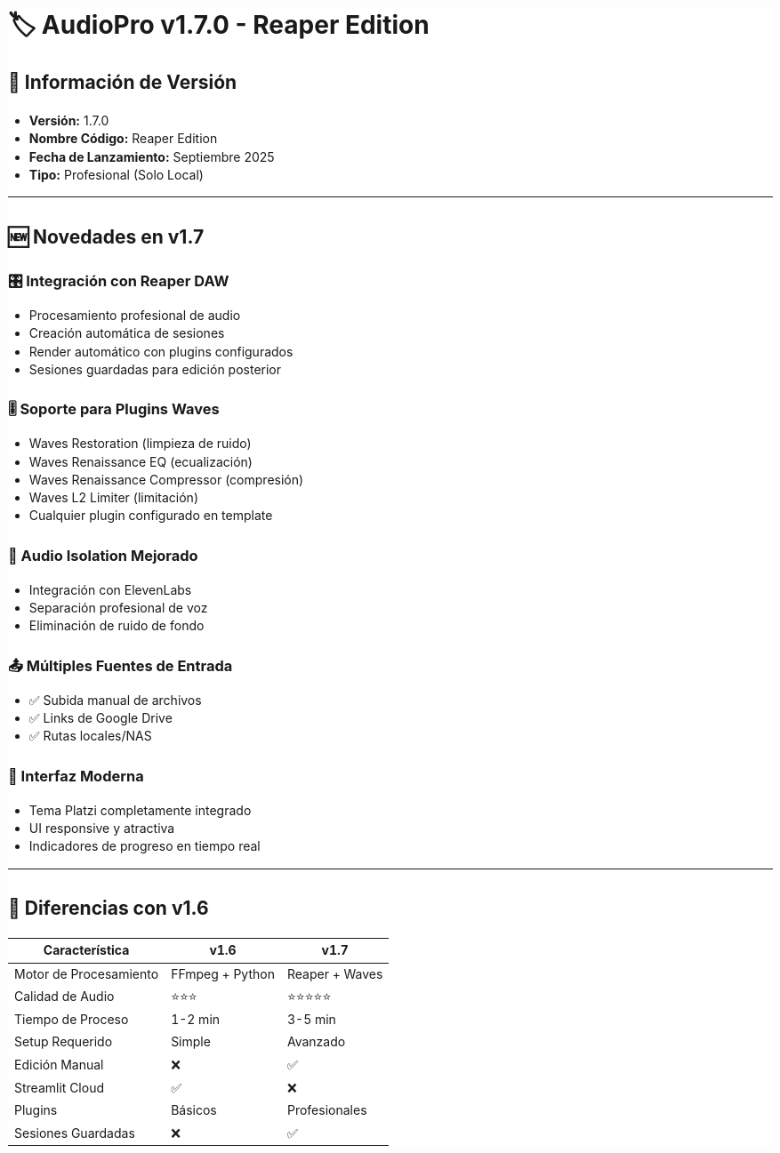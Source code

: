 # 🏷️ AudioPro v1.7.0 - Reaper Edition

## 📅 Información de Versión

- **Versión:** 1.7.0
- **Nombre Código:** Reaper Edition
- **Fecha de Lanzamiento:** Septiembre 2025
- **Tipo:** Profesional (Solo Local)

---

## 🆕 Novedades en v1.7

### 🎛️ Integración con Reaper DAW
- Procesamiento profesional de audio
- Creación automática de sesiones
- Render automático con plugins configurados
- Sesiones guardadas para edición posterior

### 🎚️ Soporte para Plugins Waves
- Waves Restoration (limpieza de ruido)
- Waves Renaissance EQ (ecualización)
- Waves Renaissance Compressor (compresión)
- Waves L2 Limiter (limitación)
- Cualquier plugin configurado en template

### 🤖 Audio Isolation Mejorado
- Integración con ElevenLabs
- Separación profesional de voz
- Eliminación de ruido de fondo

### 📤 Múltiples Fuentes de Entrada
- ✅ Subida manual de archivos
- ✅ Links de Google Drive
- ✅ Rutas locales/NAS

### 🎨 Interfaz Moderna
- Tema Platzi completamente integrado
- UI responsive y atractiva
- Indicadores de progreso en tiempo real

---

## 🔄 Diferencias con v1.6

| Característica | v1.6 | v1.7 |
|---------------|------|------|
| Motor de Procesamiento | FFmpeg + Python | Reaper + Waves |
| Calidad de Audio | ⭐⭐⭐ | ⭐⭐⭐⭐⭐ |
| Tiempo de Proceso | 1-2 min | 3-5 min |
| Setup Requerido | Simple | Avanzado |
| Edición Manual | ❌ | ✅ |
| Streamlit Cloud | ✅ | ❌ |
| Plugins | Básicos | Profesionales |
| Sesiones Guardadas | ❌ | ✅ |